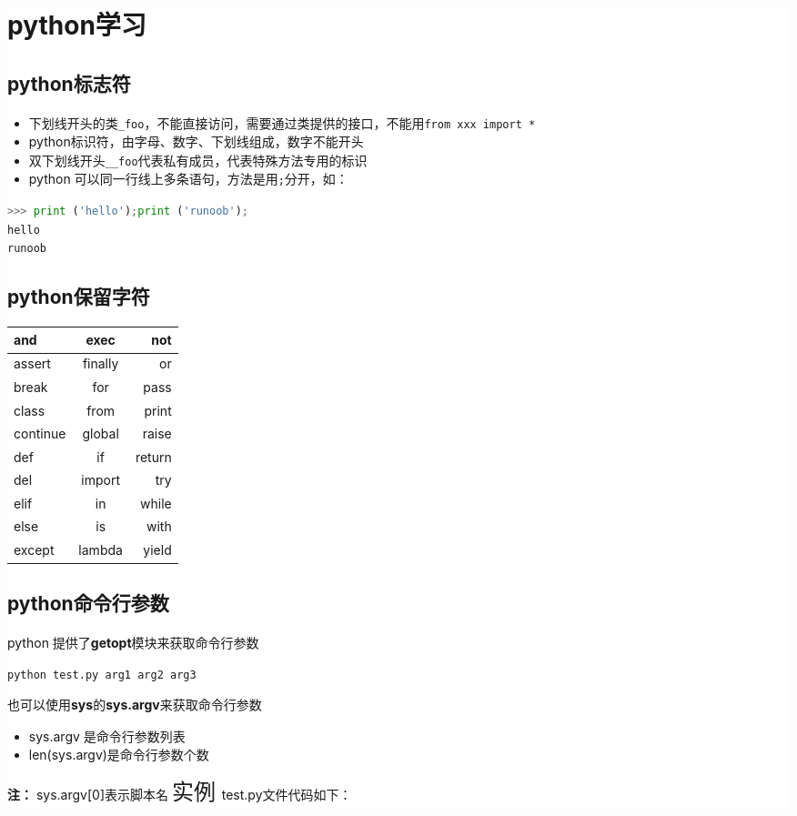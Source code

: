 # python学习

## python标志符

- 下划线开头的类`_foo`，不能直接访问，需要通过类提供的接口，不能用`from xxx import *`
- python标识符，由字母、数字、下划线组成，数字不能开头
- 双下划线开头`__foo`代表私有成员，代表特殊方法专用的标识
- python 可以同一行线上多条语句，方法是用`;`分开，如：

```python
>>> print ('hello');print ('runoob');
hello
runoob
```

## python保留字符

| and      |  exec   |    not |
| :------- | :-----: | -----: |
| assert   | finally |     or |
| break    |   for   |   pass |
| class    |  from   |  print |
| continue | global  |  raise |
| def      |   if    | return |
| del      | import  |    try |
| elif     |   in    |  while |
| else     |   is    |   with |
| except   | lambda  |  yield |

python命令行参数
-------

python 提供了**getopt**模块来获取命令行参数

```python
python test.py arg1 arg2 arg3
```

也可以使用**sys**的**sys.argv**来获取命令行参数  

* sys.argv 是命令行参数列表
* len(sys.argv)是命令行参数个数  

**注：** sys.argv[0]表示脚本名
<font size=5> 实例 </font>
test.py文件代码如下：
